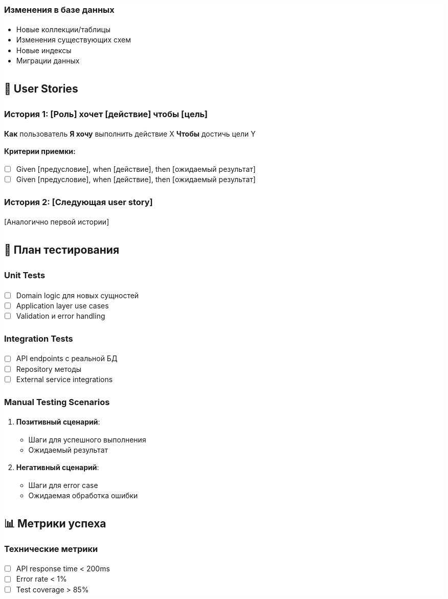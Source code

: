 ### Изменения в базе данных
- Новые коллекции/таблицы
- Изменения существующих схем
- Новые индексы
- Миграции данных

## 🔄 User Stories

### История 1: [Роль] хочет [действие] чтобы [цель]
**Как** пользователь
**Я хочу** выполнить действие X
**Чтобы** достичь цели Y

**Критерии приемки:**
- [ ] Given [предусловие], when [действие], then [ожидаемый результат]
- [ ] Given [предусловие], when [действие], then [ожидаемый результат]

### История 2: [Следующая user story]
[Аналогично первой истории]

## 🧪 План тестирования

### Unit Tests
- [ ] Domain logic для новых сущностей
- [ ] Application layer use cases
- [ ] Validation и error handling

### Integration Tests
- [ ] API endpoints с реальной БД
- [ ] Repository методы
- [ ] External service integrations

### Manual Testing Scenarios
1. **Позитивный сценарий**:
   - Шаги для успешного выполнения
   - Ожидаемый результат

2. **Негативный сценарий**:
   - Шаги для error case
   - Ожидаемая обработка ошибки

## 📊 Метрики успеха

### Технические метрики
- [ ] API response time < 200ms
- [ ] Error rate < 1%
- [ ] Test coverage > 85%
